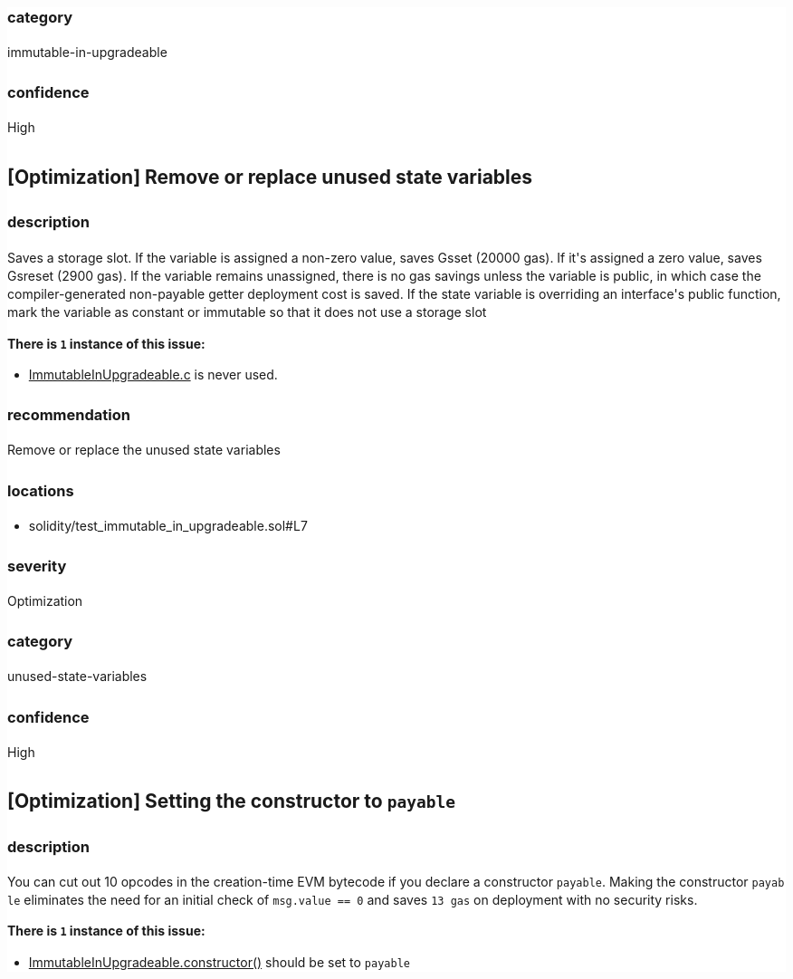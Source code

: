 ### category
immutable-in-upgradeable

### confidence
High

## [Optimization] Remove or replace unused state variables

### description

Saves a storage slot. If the variable is assigned a non-zero value, 
saves Gsset (20000 gas). If it's assigned a zero value, saves Gsreset (2900 gas). 
If the variable remains unassigned, there is no gas savings unless the variable is public, 
in which case the compiler-generated non-payable getter deployment cost is saved. 
If the state variable is overriding an interface's public function, 
mark the variable as constant or immutable so that it does not use a storage slot


**There is `1` instance of this issue:**

- [ImmutableInUpgradeable.c](solidity/test_immutable_in_upgradeable.sol#L7) is never used.

### recommendation

Remove or replace the unused state variables


### locations
- solidity/test_immutable_in_upgradeable.sol#L7

### severity
Optimization

### category
unused-state-variables

### confidence
High

## [Optimization] Setting the constructor to `payable`

### description

You can cut out 10 opcodes in the creation-time EVM bytecode 
if you declare a constructor `payable`. 
Making the constructor `payable` eliminates the need for an initial check 
of `msg.value == 0` and saves `13 gas` on deployment with no security risks.


**There is `1` instance of this issue:**

- [ImmutableInUpgradeable.constructor()](solidity/test_immutable_in_upgradeable.sol#L9-L12) should be set to `payable` 
